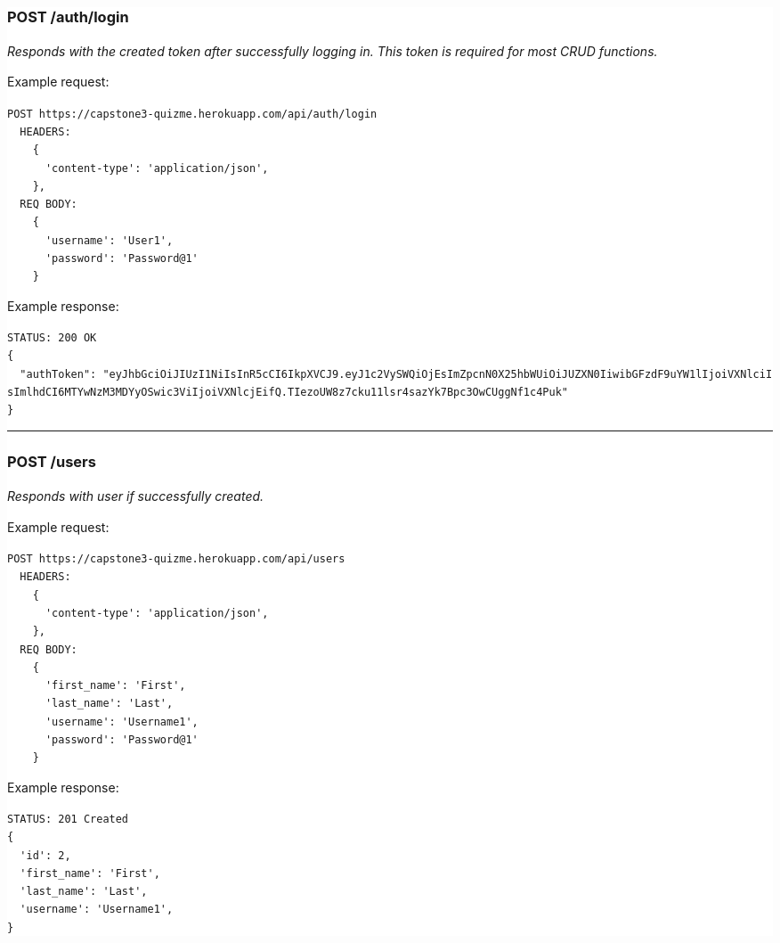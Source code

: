 ### POST /auth/login

*Responds with the created token after successfully logging in. This token is required for most CRUD functions.*

Example request:
```
POST https://capstone3-quizme.herokuapp.com/api/auth/login
  HEADERS: 
    {
      'content-type': 'application/json',
    },
  REQ BODY: 
    {
      'username': 'User1',
      'password': 'Password@1'
    }
```
Example response:
```
STATUS: 200 OK
{
  "authToken": "eyJhbGciOiJIUzI1NiIsInR5cCI6IkpXVCJ9.eyJ1c2VySWQiOjEsImZpcnN0X25hbWUiOiJUZXN0IiwibGFzdF9uYW1lIjoiVXNlciIsImlhdCI6MTYwNzM3MDYyOSwic3ViIjoiVXNlcjEifQ.TIezoUW8z7cku11lsr4sazYk7Bpc3OwCUggNf1c4Puk"
}
```

---
### POST /users

*Responds with user if successfully created.*

Example request:
```
POST https://capstone3-quizme.herokuapp.com/api/users
  HEADERS: 
    {
      'content-type': 'application/json',
    },
  REQ BODY: 
    {
      'first_name': 'First',
      'last_name': 'Last',
      'username': 'Username1',
      'password': 'Password@1'
    }
```
Example response:
```
STATUS: 201 Created
{
  'id': 2,
  'first_name': 'First',
  'last_name': 'Last',
  'username': 'Username1',
}
```